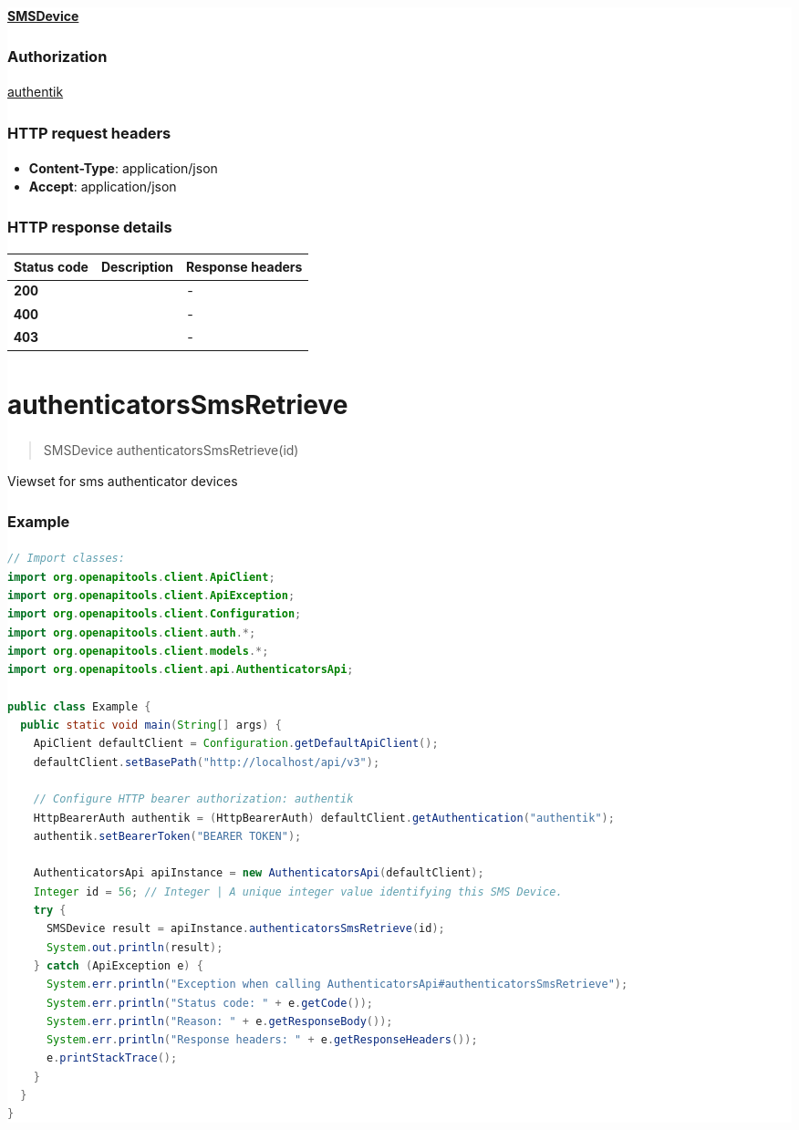 [**SMSDevice**](SMSDevice.md)

### Authorization

[authentik](../README.md#authentik)

### HTTP request headers

 - **Content-Type**: application/json
 - **Accept**: application/json

### HTTP response details
| Status code | Description | Response headers |
|-------------|-------------|------------------|
| **200** |  |  -  |
| **400** |  |  -  |
| **403** |  |  -  |

<a id="authenticatorsSmsRetrieve"></a>
# **authenticatorsSmsRetrieve**
> SMSDevice authenticatorsSmsRetrieve(id)



Viewset for sms authenticator devices

### Example
```java
// Import classes:
import org.openapitools.client.ApiClient;
import org.openapitools.client.ApiException;
import org.openapitools.client.Configuration;
import org.openapitools.client.auth.*;
import org.openapitools.client.models.*;
import org.openapitools.client.api.AuthenticatorsApi;

public class Example {
  public static void main(String[] args) {
    ApiClient defaultClient = Configuration.getDefaultApiClient();
    defaultClient.setBasePath("http://localhost/api/v3");
    
    // Configure HTTP bearer authorization: authentik
    HttpBearerAuth authentik = (HttpBearerAuth) defaultClient.getAuthentication("authentik");
    authentik.setBearerToken("BEARER TOKEN");

    AuthenticatorsApi apiInstance = new AuthenticatorsApi(defaultClient);
    Integer id = 56; // Integer | A unique integer value identifying this SMS Device.
    try {
      SMSDevice result = apiInstance.authenticatorsSmsRetrieve(id);
      System.out.println(result);
    } catch (ApiException e) {
      System.err.println("Exception when calling AuthenticatorsApi#authenticatorsSmsRetrieve");
      System.err.println("Status code: " + e.getCode());
      System.err.println("Reason: " + e.getResponseBody());
      System.err.println("Response headers: " + e.getResponseHeaders());
      e.printStackTrace();
    }
  }
}
```
